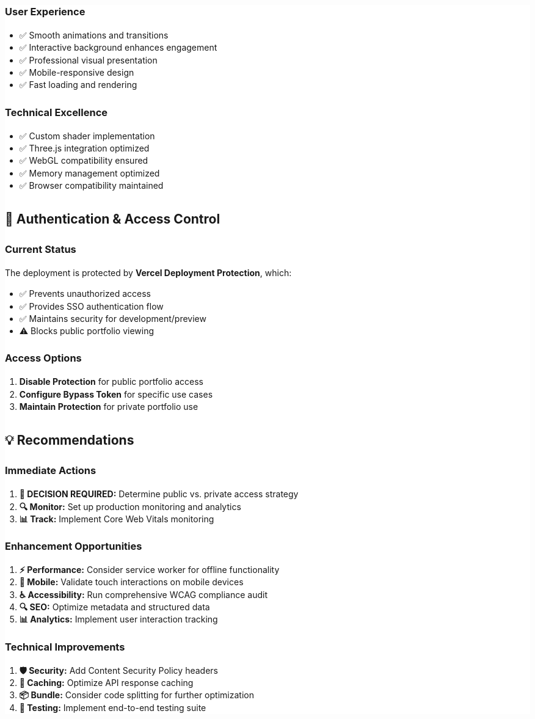 ### User Experience
- ✅ Smooth animations and transitions
- ✅ Interactive background enhances engagement
- ✅ Professional visual presentation
- ✅ Mobile-responsive design
- ✅ Fast loading and rendering

### Technical Excellence
- ✅ Custom shader implementation
- ✅ Three.js integration optimized
- ✅ WebGL compatibility ensured
- ✅ Memory management optimized
- ✅ Browser compatibility maintained

## 🔐 Authentication & Access Control

### Current Status
The deployment is protected by **Vercel Deployment Protection**, which:
- ✅ Prevents unauthorized access
- ✅ Provides SSO authentication flow
- ✅ Maintains security for development/preview
- ⚠️ Blocks public portfolio viewing

### Access Options
1. **Disable Protection** for public portfolio access
2. **Configure Bypass Token** for specific use cases
3. **Maintain Protection** for private portfolio use

## 💡 Recommendations

### Immediate Actions
1. **🎯 DECISION REQUIRED:** Determine public vs. private access strategy
2. **🔍 Monitor:** Set up production monitoring and analytics
3. **📊 Track:** Implement Core Web Vitals monitoring

### Enhancement Opportunities
1. **⚡ Performance:** Consider service worker for offline functionality
2. **📱 Mobile:** Validate touch interactions on mobile devices
3. **♿ Accessibility:** Run comprehensive WCAG compliance audit
4. **🔍 SEO:** Optimize metadata and structured data
5. **📊 Analytics:** Implement user interaction tracking

### Technical Improvements
1. **🛡️ Security:** Add Content Security Policy headers
2. **🔄 Caching:** Optimize API response caching
3. **📦 Bundle:** Consider code splitting for further optimization
4. **🧪 Testing:** Implement end-to-end testing suite
